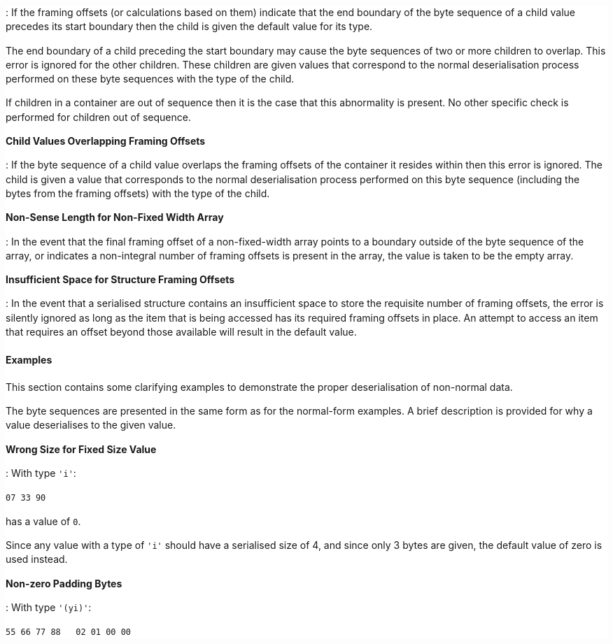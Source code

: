 : If the framing offsets (or calculations based on them) indicate that the end boundary
  of the byte sequence of a child value precedes its start boundary then the child is
  given the default value for its type.

  The end boundary of a child preceding the start boundary may cause the byte
  sequences of two or more children to overlap. This error is ignored for the
  other children. These children are given values that correspond to the normal
  deserialisation process performed on these byte sequences with the type of the child.

  If children in a container are out of sequence then it is the case that this abnormality
  is present. No other specific check is performed for children out of sequence.

**Child Values Overlapping Framing Offsets**

: If the byte sequence of a child value overlaps the framing offsets of the container it
  resides within then this error is ignored. The child is given a value that corresponds
  to the normal deserialisation process performed on this byte sequence (including the
  bytes from the framing offsets) with the type of the child.

**Non-Sense Length for Non-Fixed Width Array**

: In the event that the final framing offset of a non-fixed-width array points to a
  boundary outside of the byte sequence of the array, or indicates a non-integral number
  of framing offsets is present in the array, the value is taken to be the empty array.

**Insufficient Space for Structure Framing Offsets**

: In the event that a serialised structure contains an insufficient space to store the
  requisite number of framing offsets, the error is silently ignored as long as the item
  that is being accessed has its required framing offsets in place. An attempt to access
  an item that requires an offset beyond those available will result in the default value.

#### Examples

This section contains some clarifying examples to demonstrate the proper
deserialisation of non-normal data.

The byte sequences are presented in the same form as for the normal-form examples.
A brief description is provided for why a value deserialises to the given value.

**Wrong Size for Fixed Size Value**

: With type `'i'`:

  ```
  07 33 90
  ```

  has a value of `0`.

  Since any value with a type of `'i'` should have a serialised size of 4, and since only
  3 bytes are given, the default value of zero is used instead.

**Non-zero Padding Bytes**

: With type `'(yi)'`:

  ```
  55 66 77 88   02 01 00 00
  ```
